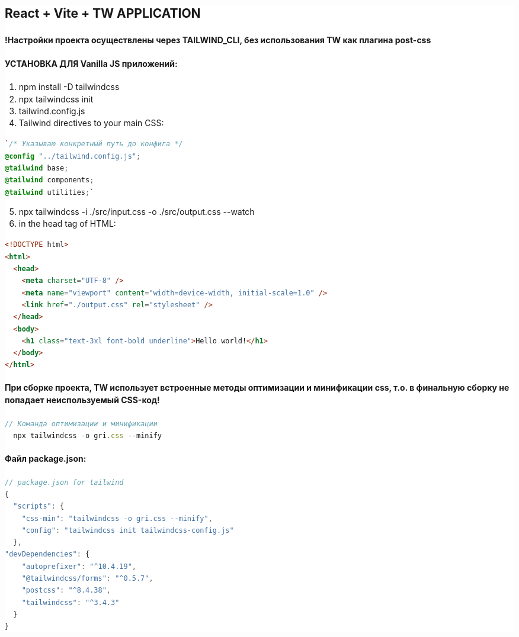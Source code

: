 ## React + Vite + TW APPLICATION

#### !Настройки проекта осуществлены через TAILWIND_CLI, без использования TW как плагина post-css

#### УСТАНОВКА ДЛЯ Vanilla JS приложений:

1. npm install -D tailwindcss
2. npx tailwindcss init
3. tailwind.config.js
4. Tailwind directives to your main CSS:

```css
`/* Указываю конкретный путь до конфига */
@config "../tailwind.config.js";
@tailwind base;
@tailwind components;
@tailwind utilities;`
```

5. npx tailwindcss -i ./src/input.css -o ./src/output.css --watch
6. in the head tag of HTML:

```html
<!DOCTYPE html>
<html>
  <head>
    <meta charset="UTF-8" />
    <meta name="viewport" content="width=device-width, initial-scale=1.0" />
    <link href="./output.css" rel="stylesheet" />
  </head>
  <body>
    <h1 class="text-3xl font-bold underline">Hello world!</h1>
  </body>
</html>
```

#### При сборке проекта, TW использует встроенные методы оптимизации и минификации сss, т.о. в финальную сборку не попадает неиспользуемый CSS-код!

```javascript
// Команда оптимизации и минификации
  npx tailwindcss -o gri.css --minify
```

#### Файл package.json:

```javascript
// package.json for tailwind
{
  "scripts": {
    "css-min": "tailwindcss -o gri.css --minify",
    "config": "tailwindcss init tailwindcss-config.js"
  },
"devDependencies": {
    "autoprefixer": "^10.4.19",
    "@tailwindcss/forms": "^0.5.7",
    "postcss": "^8.4.38",
    "tailwindcss": "^3.4.3"
  }
}
```
